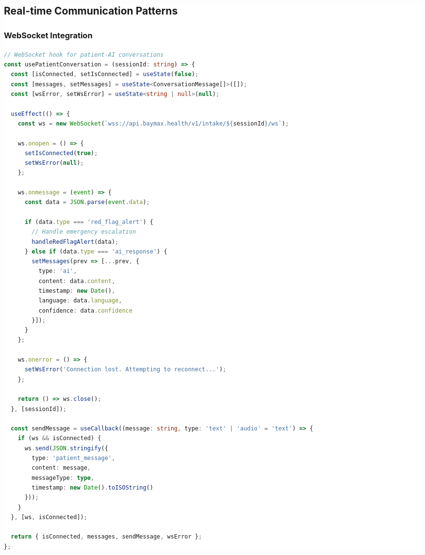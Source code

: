 ## Real-time Communication Patterns

### WebSocket Integration
```typescript
// WebSocket hook for patient-AI conversations
const usePatientConversation = (sessionId: string) => {
  const [isConnected, setIsConnected] = useState(false);
  const [messages, setMessages] = useState<ConversationMessage[]>([]);
  const [wsError, setWsError] = useState<string | null>(null);
  
  useEffect(() => {
    const ws = new WebSocket(`wss://api.baymax.health/v1/intake/${sessionId}/ws`);
    
    ws.onopen = () => {
      setIsConnected(true);
      setWsError(null);
    };
    
    ws.onmessage = (event) => {
      const data = JSON.parse(event.data);
      
      if (data.type === 'red_flag_alert') {
        // Handle emergency escalation
        handleRedFlagAlert(data);
      } else if (data.type === 'ai_response') {
        setMessages(prev => [...prev, {
          type: 'ai',
          content: data.content,
          timestamp: new Date(),
          language: data.language,
          confidence: data.confidence
        }]);
      }
    };
    
    ws.onerror = () => {
      setWsError('Connection lost. Attempting to reconnect...');
    };
    
    return () => ws.close();
  }, [sessionId]);
  
  const sendMessage = useCallback((message: string, type: 'text' | 'audio' = 'text') => {
    if (ws && isConnected) {
      ws.send(JSON.stringify({
        type: 'patient_message',
        content: message,
        messageType: type,
        timestamp: new Date().toISOString()
      }));
    }
  }, [ws, isConnected]);
  
  return { isConnected, messages, sendMessage, wsError };
};
```
